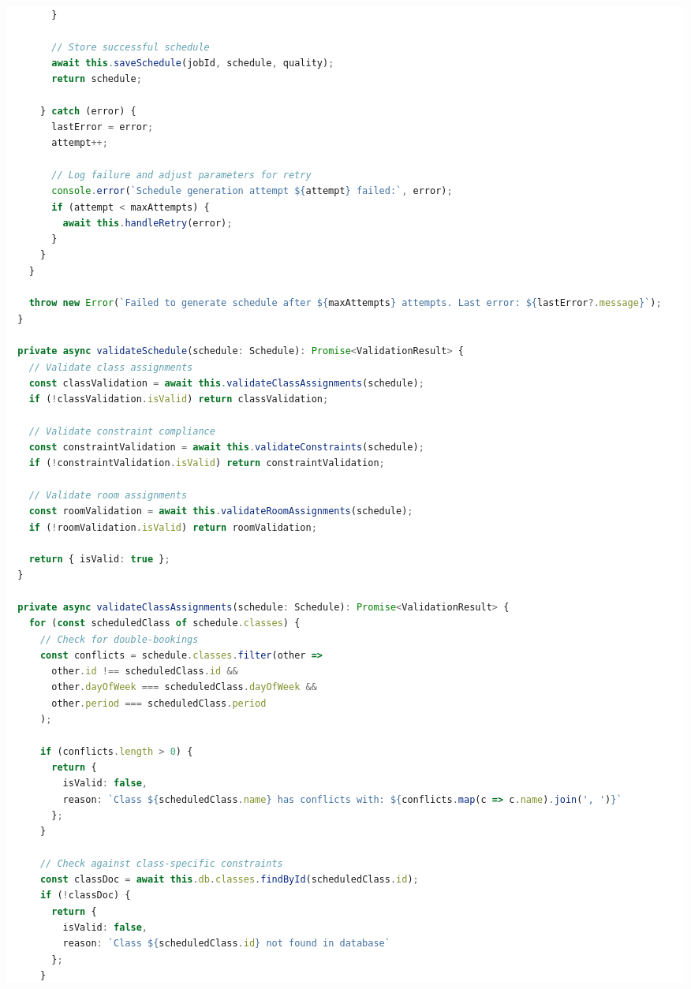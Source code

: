 ```typescript
        }

        // Store successful schedule
        await this.saveSchedule(jobId, schedule, quality);
        return schedule;

      } catch (error) {
        lastError = error;
        attempt++;
        
        // Log failure and adjust parameters for retry
        console.error(`Schedule generation attempt ${attempt} failed:`, error);
        if (attempt < maxAttempts) {
          await this.handleRetry(error);
        }
      }
    }

    throw new Error(`Failed to generate schedule after ${maxAttempts} attempts. Last error: ${lastError?.message}`);
  }

  private async validateSchedule(schedule: Schedule): Promise<ValidationResult> {
    // Validate class assignments
    const classValidation = await this.validateClassAssignments(schedule);
    if (!classValidation.isValid) return classValidation;

    // Validate constraint compliance
    const constraintValidation = await this.validateConstraints(schedule);
    if (!constraintValidation.isValid) return constraintValidation;

    // Validate room assignments
    const roomValidation = await this.validateRoomAssignments(schedule);
    if (!roomValidation.isValid) return roomValidation;

    return { isValid: true };
  }

  private async validateClassAssignments(schedule: Schedule): Promise<ValidationResult> {
    for (const scheduledClass of schedule.classes) {
      // Check for double-bookings
      const conflicts = schedule.classes.filter(other => 
        other.id !== scheduledClass.id &&
        other.dayOfWeek === scheduledClass.dayOfWeek &&
        other.period === scheduledClass.period
      );
      
      if (conflicts.length > 0) {
        return {
          isValid: false,
          reason: `Class ${scheduledClass.name} has conflicts with: ${conflicts.map(c => c.name).join(', ')}`
        };
      }

      // Check against class-specific constraints
      const classDoc = await this.db.classes.findById(scheduledClass.id);
      if (!classDoc) {
        return {
          isValid: false,
          reason: `Class ${scheduledClass.id} not found in database`
        };
      }
```